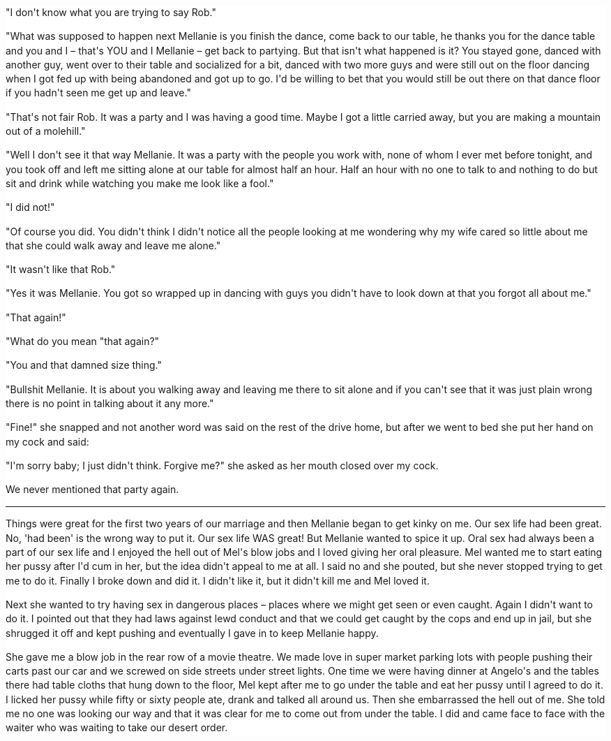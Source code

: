  "I don't know what you are trying to say Rob." 

 "What was supposed to happen next Mellanie is you finish the dance, come back to our table, he thanks you for the dance table and you and I – that's YOU and I Mellanie – get back to partying. But that isn't what happened is it? You stayed gone, danced with another guy, went over to their table and socialized for a bit, danced with two more guys and were still out on the floor dancing when I got fed up with being abandoned and got up to go. I'd be willing to bet that you would still be out there on that dance floor if you hadn't seen me get up and leave." 

 "That's not fair Rob. It was a party and I was having a good time. Maybe I got a little carried away, but you are making a mountain out of a molehill." 

 "Well I don't see it that way Mellanie. It was a party with the people you work with, none of whom I ever met before tonight, and you took off and left me sitting alone at our table for almost half an hour. Half an hour with no one to talk to and nothing to do but sit and drink while watching you make me look like a fool." 

 "I did not!" 

 "Of course you did. You didn't think I didn't notice all the people looking at me wondering why my wife cared so little about me that she could walk away and leave me alone." 

 "It wasn't like that Rob." 

 "Yes it was Mellanie. You got so wrapped up in dancing with guys you didn't have to look down at that you forgot all about me." 

 "That again!" 

 "What do you mean "that again?" 

 "You and that damned size thing." 

 "Bullshit Mellanie. It is about you walking away and leaving me there to sit alone and if you can't see that it was just plain wrong there is no point in talking about it any more." 

 "Fine!" she snapped and not another word was said on the rest of the drive home, but after we went to bed she put her hand on my cock and said: 

 "I'm sorry baby; I just didn't think. Forgive me?" she asked as her mouth closed over my cock. 

 We never mentioned that party again. 

 ------------------------------------------------------------------------------- ------ 

 Things were great for the first two years of our marriage and then Mellanie began to get kinky on me. Our sex life had been great. No, 'had been' is the wrong way to put it. Our sex life WAS great! But Mellanie wanted to spice it up. Oral sex had always been a part of our sex life and I enjoyed the hell out of Mel's blow jobs and I loved giving her oral pleasure. Mel wanted me to start eating her pussy after I'd cum in her, but the idea didn't appeal to me at all. I said no and she pouted, but she never stopped trying to get me to do it. Finally I broke down and did it. I didn't like it, but it didn't kill me and Mel loved it. 

 Next she wanted to try having sex in dangerous places – places where we might get seen or even caught. Again I didn't want to do it. I pointed out that they had laws against lewd conduct and that we could get caught by the cops and end up in jail, but she shrugged it off and kept pushing and eventually I gave in to keep Mellanie happy. 

 She gave me a blow job in the rear row of a movie theatre. We made love in super market parking lots with people pushing their carts past our car and we screwed on side streets under street lights. One time we were having dinner at Angelo's and the tables there had table cloths that hung down to the floor, Mel kept after me to go under the table and eat her pussy until I agreed to do it. I licked her pussy while fifty or sixty people ate, drank and talked all around us. Then she embarrassed the hell out of me. She told me no one was looking our way and that it was clear for me to come out from under the table. I did and came face to face with the waiter who was waiting to take our desert order. 
